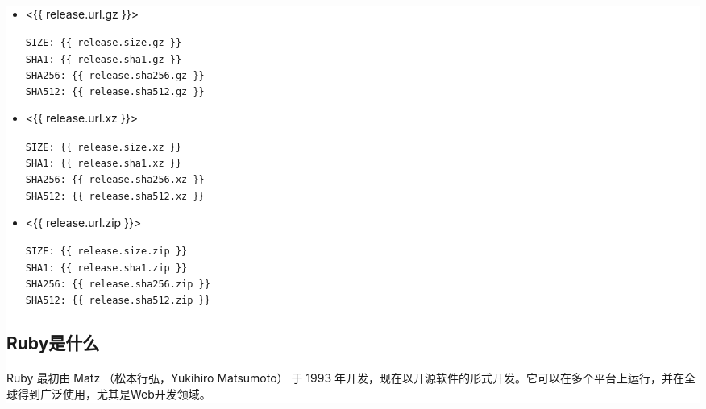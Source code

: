 * <{{ release.url.gz }}>

      SIZE: {{ release.size.gz }}
      SHA1: {{ release.sha1.gz }}
      SHA256: {{ release.sha256.gz }}
      SHA512: {{ release.sha512.gz }}

* <{{ release.url.xz }}>

      SIZE: {{ release.size.xz }}
      SHA1: {{ release.sha1.xz }}
      SHA256: {{ release.sha256.xz }}
      SHA512: {{ release.sha512.xz }}

* <{{ release.url.zip }}>

      SIZE: {{ release.size.zip }}
      SHA1: {{ release.sha1.zip }}
      SHA256: {{ release.sha256.zip }}
      SHA512: {{ release.sha512.zip }}

## Ruby是什么

Ruby 最初由 Matz （松本行弘，Yukihiro Matsumoto） 于 1993 年开发，现在以开源软件的形式开发。它可以在多个平台上运行，并在全球得到广泛使用，尤其是Web开发领域。



[Feature #12005]: https://bugs.ruby-lang.org/issues/12005
[Feature #12655]: https://bugs.ruby-lang.org/issues/12655
[Feature #12737]: https://bugs.ruby-lang.org/issues/12737
[Feature #13110]: https://bugs.ruby-lang.org/issues/13110
[Feature #14332]: https://bugs.ruby-lang.org/issues/14332
[Feature #15231]: https://bugs.ruby-lang.org/issues/15231
[Feature #15357]: https://bugs.ruby-lang.org/issues/15357
[Bug #15928]:     https://bugs.ruby-lang.org/issues/15928
[Feature #16131]: https://bugs.ruby-lang.org/issues/16131
[Bug #16466]:     https://bugs.ruby-lang.org/issues/16466
[Feature #16806]: https://bugs.ruby-lang.org/issues/16806
[Bug #16889]:     https://bugs.ruby-lang.org/issues/16889
[Bug #16908]:     https://bugs.ruby-lang.org/issues/16908
[Feature #16989]: https://bugs.ruby-lang.org/issues/16989
[Feature #17351]: https://bugs.ruby-lang.org/issues/17351
[Feature #17391]: https://bugs.ruby-lang.org/issues/17391
[Bug #17545]:     https://bugs.ruby-lang.org/issues/17545
[Feature #17881]: https://bugs.ruby-lang.org/issues/17881
[Feature #18037]: https://bugs.ruby-lang.org/issues/18037
[Feature #18159]: https://bugs.ruby-lang.org/issues/18159
[Feature #18351]: https://bugs.ruby-lang.org/issues/18351
[Bug #18487]:     https://bugs.ruby-lang.org/issues/18487
[Feature #18571]: https://bugs.ruby-lang.org/issues/18571
[Feature #18585]: https://bugs.ruby-lang.org/issues/18585
[Feature #18598]: https://bugs.ruby-lang.org/issues/18598
[Bug #18625]:     https://bugs.ruby-lang.org/issues/18625
[Bug #18633]:     https://bugs.ruby-lang.org/issues/18633
[Feature #18685]: https://bugs.ruby-lang.org/issues/18685
[Bug #18782]:     https://bugs.ruby-lang.org/issues/18782
[Feature #18788]: https://bugs.ruby-lang.org/issues/18788
[Feature #18809]: https://bugs.ruby-lang.org/issues/18809
[Feature #18481]: https://bugs.ruby-lang.org/issues/18481
[Bug #19100]:     https://bugs.ruby-lang.org/issues/19100
[Bug #19013]:     https://bugs.ruby-lang.org/issues/19013
